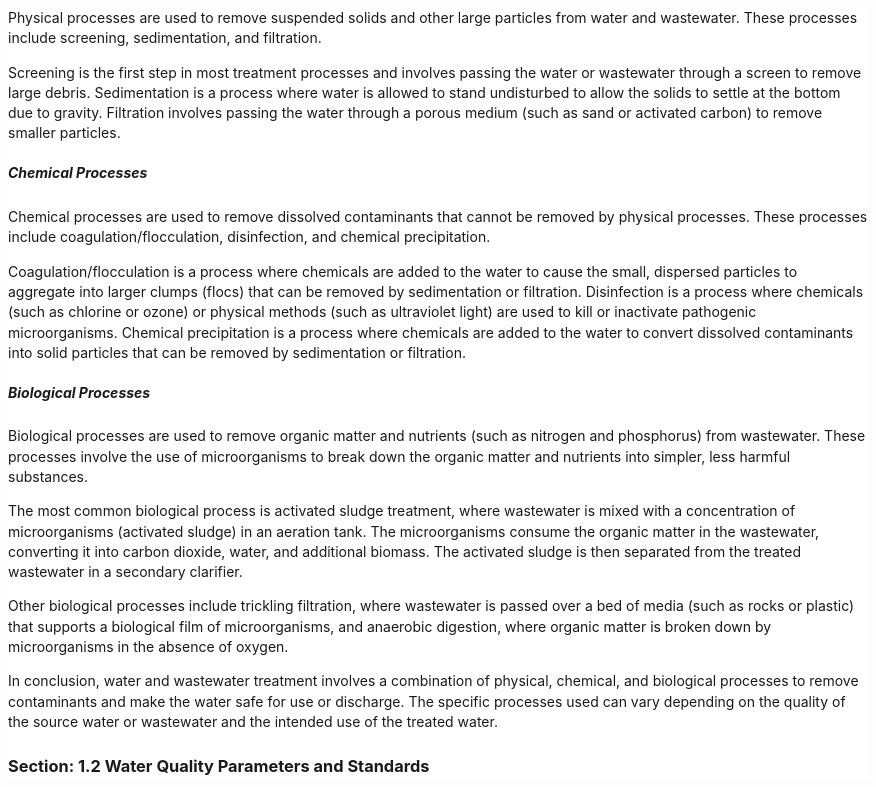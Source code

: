 
Physical processes are used to remove suspended solids and other large particles from water and wastewater. These processes include screening, sedimentation, and filtration. 



Screening is the first step in most treatment processes and involves passing the water or wastewater through a screen to remove large debris. Sedimentation is a process where water is allowed to stand undisturbed to allow the solids to settle at the bottom due to gravity. Filtration involves passing the water through a porous medium (such as sand or activated carbon) to remove smaller particles.



##### Chemical Processes



Chemical processes are used to remove dissolved contaminants that cannot be removed by physical processes. These processes include coagulation/flocculation, disinfection, and chemical precipitation.



Coagulation/flocculation is a process where chemicals are added to the water to cause the small, dispersed particles to aggregate into larger clumps (flocs) that can be removed by sedimentation or filtration. Disinfection is a process where chemicals (such as chlorine or ozone) or physical methods (such as ultraviolet light) are used to kill or inactivate pathogenic microorganisms. Chemical precipitation is a process where chemicals are added to the water to convert dissolved contaminants into solid particles that can be removed by sedimentation or filtration.



##### Biological Processes



Biological processes are used to remove organic matter and nutrients (such as nitrogen and phosphorus) from wastewater. These processes involve the use of microorganisms to break down the organic matter and nutrients into simpler, less harmful substances.



The most common biological process is activated sludge treatment, where wastewater is mixed with a concentration of microorganisms (activated sludge) in an aeration tank. The microorganisms consume the organic matter in the wastewater, converting it into carbon dioxide, water, and additional biomass. The activated sludge is then separated from the treated wastewater in a secondary clarifier.



Other biological processes include trickling filtration, where wastewater is passed over a bed of media (such as rocks or plastic) that supports a biological film of microorganisms, and anaerobic digestion, where organic matter is broken down by microorganisms in the absence of oxygen.



In conclusion, water and wastewater treatment involves a combination of physical, chemical, and biological processes to remove contaminants and make the water safe for use or discharge. The specific processes used can vary depending on the quality of the source water or wastewater and the intended use of the treated water.



### Section: 1.2 Water Quality Parameters and Standards


